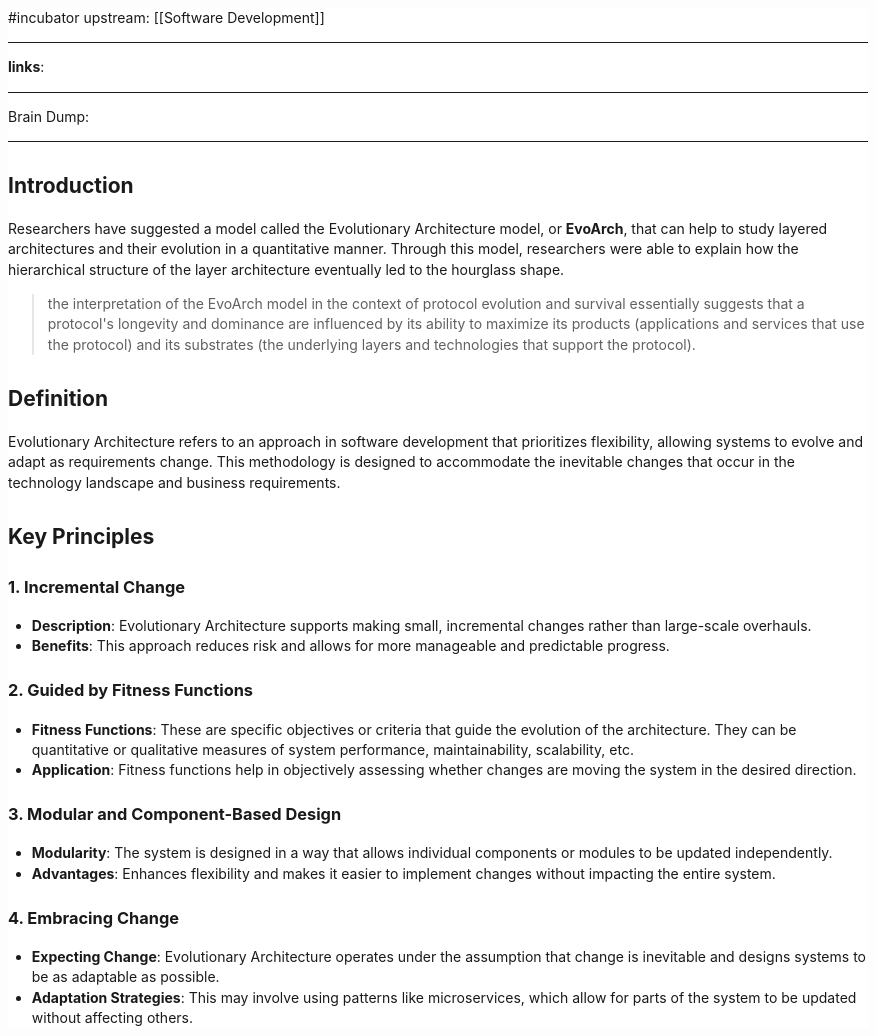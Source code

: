 #incubator 
upstream: [[Software Development]]

---

**links**: 

---

Brain Dump: 

--- 

## Introduction

Researchers have suggested a model called the Evolutionary Architecture model, or **EvoArch**, that can help to study layered architectures and their evolution in a quantitative manner. Through this model, researchers were able to explain how the hierarchical structure of the layer architecture eventually led to the hourglass shape.

>the interpretation of the EvoArch model in the context of protocol evolution and survival essentially suggests that a protocol's longevity and dominance are influenced by its ability to maximize its products (applications and services that use the protocol) and its substrates (the underlying layers and technologies that support the protocol).

## Definition 

Evolutionary Architecture refers to an approach in software development that prioritizes flexibility, allowing systems to evolve and adapt as requirements change. This methodology is designed to accommodate the inevitable changes that occur in the technology landscape and business requirements.

## Key Principles

### 1. Incremental Change
- **Description**: Evolutionary Architecture supports making small, incremental changes rather than large-scale overhauls.
- **Benefits**: This approach reduces risk and allows for more manageable and predictable progress.

### 2. Guided by Fitness Functions
- **Fitness Functions**: These are specific objectives or criteria that guide the evolution of the architecture. They can be quantitative or qualitative measures of system performance, maintainability, scalability, etc.
- **Application**: Fitness functions help in objectively assessing whether changes are moving the system in the desired direction.

### 3. Modular and Component-Based Design
- **Modularity**: The system is designed in a way that allows individual components or modules to be updated independently.
- **Advantages**: Enhances flexibility and makes it easier to implement changes without impacting the entire system.

### 4. Embracing Change
- **Expecting Change**: Evolutionary Architecture operates under the assumption that change is inevitable and designs systems to be as adaptable as possible.
- **Adaptation Strategies**: This may involve using patterns like microservices, which allow for parts of the system to be updated without affecting others.
